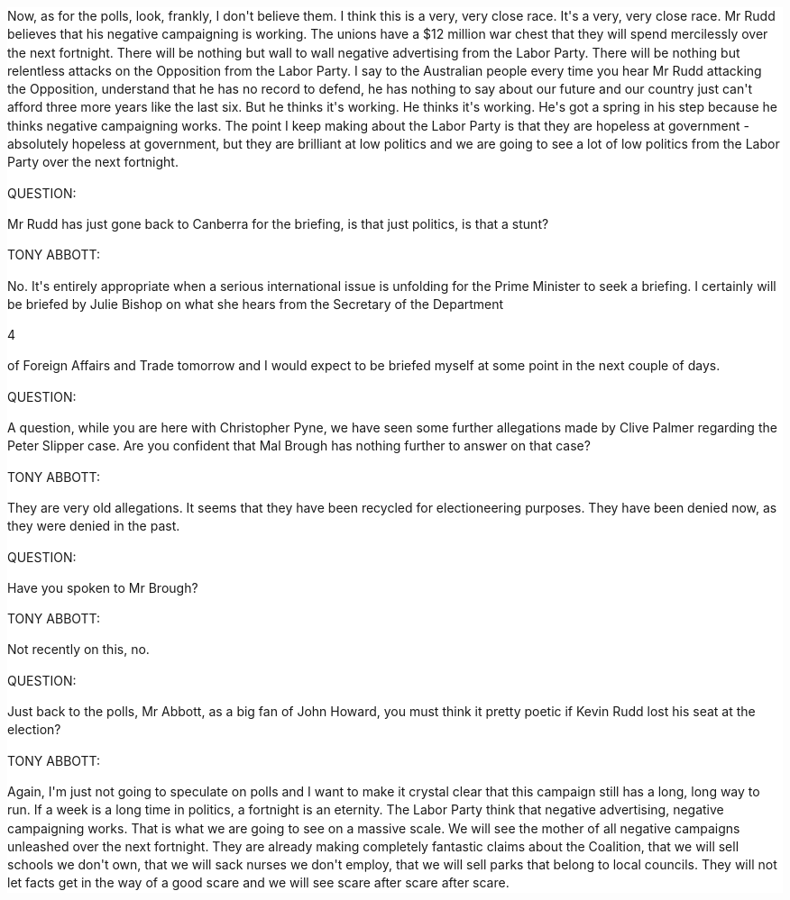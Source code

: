  Now, as for the polls, look, frankly, I don't believe them. I think this is a very, very close race. It's a very,  very close race. Mr Rudd believes that his negative campaigning is working. The unions have a $12 million  war chest that they will spend mercilessly over the next fortnight. There will be nothing but wall to wall  negative advertising from the Labor Party. There will be nothing but relentless attacks on the Opposition  from the Labor Party. I say to the Australian people every time you hear Mr Rudd attacking the Opposition,  understand that he has no record to defend, he has nothing to say about our future and our country just can't  afford three more years like the last six. But he thinks it's working. He thinks it's working. He's got a spring  in his step because he thinks negative campaigning works. The point I keep making about the Labor Party is  that they are hopeless at government - absolutely hopeless at government, but they are brilliant at low  politics and we are going to see a lot of low politics from the Labor Party over the next fortnight.    

 QUESTION:   

 Mr Rudd has just gone back to Canberra for the briefing, is that just politics, is that a stunt?   

 TONY ABBOTT:   

 No. It's entirely appropriate when a serious international issue is unfolding for the Prime Minister to seek a  briefing. I certainly will be briefed by Julie Bishop on what she hears from the Secretary of the Department 

 4 

 

 of Foreign Affairs and Trade tomorrow and I would expect to be briefed myself at some point in the next  couple of days.    

 QUESTION:   

 A question, while you are here with Christopher Pyne, we have seen some further allegations made by Clive  Palmer regarding the Peter Slipper case. Are you confident that Mal Brough has nothing further to answer  on that case?   

 TONY ABBOTT:   

 They are very old allegations. It seems that they have been recycled for electioneering purposes. They have  been denied now, as they were denied in the past.   

 QUESTION:   

 Have you spoken to Mr Brough?   

 TONY ABBOTT:   

 Not recently on this, no.    

 QUESTION:   

 Just back to the polls, Mr Abbott, as a big fan of John Howard, you must think it pretty poetic if Kevin Rudd  lost his seat at the election?   

 TONY ABBOTT:    

 Again, I'm just not going to speculate on polls and I want to make it crystal clear that this campaign still has  a long, long way to run. If a week is a long time in politics, a fortnight is an eternity. The Labor Party think  that negative advertising, negative campaigning works. That is what we are going to see on a massive scale.  We will see the mother of all negative campaigns unleashed over the next fortnight. They are already  making completely fantastic claims about the Coalition, that we will sell schools we don't own, that we will  sack nurses we don't employ, that we will sell parks that belong to local councils. They will not let facts get  in the way of a good scare and we will see scare after scare after scare.    
